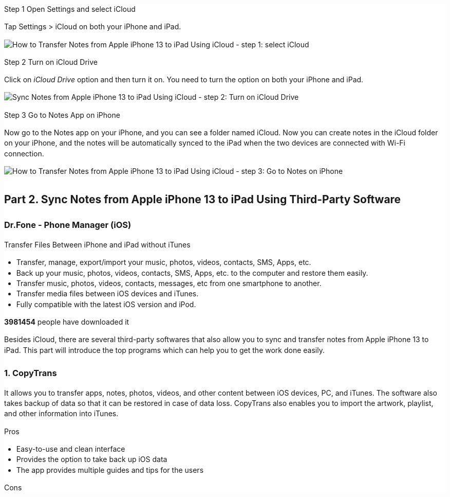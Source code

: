 Step 1 Open Settings and select iCloud

Tap Settings > iCloud on both your iPhone and iPad.

![How to Transfer Notes from Apple iPhone 13 to iPad Using iCloud - step 1: select iCloud](https://images.wondershare.com/drfone/others/tap-settings-icloud-on-iphone.jpg)

Step 2 Turn on iCloud Drive

Click on _iCloud Drive_ option and then turn it on. You need to turn the option on both your iPhone and iPad.

![Sync Notes from Apple iPhone 13 to iPad Using iCloud - step 2: Turn on iCloud Drive](https://images.wondershare.com/drfone/others/turn-on-icloud-drive-iphone.jpg)

Step 3 Go to Notes App on iPhone

Now go to the Notes app on your iPhone, and you can see a folder named iCloud. Now you can create notes in the iCloud folder on your iPhone, and the notes will be automatically synced to the iPad when the two devices are connected with Wi-Fi connection.

![How to Transfer Notes from Apple iPhone 13 to iPad Using iCloud - step 3: Go to Notes on iPhone](https://images.wondershare.com/drfone/others/open-notes-app-iphone.jpg)

## Part 2. Sync Notes from Apple iPhone 13 to iPad Using Third-Party Software



### Dr.Fone - Phone Manager (iOS)

Transfer Files Between iPhone and iPad without iTunes

- Transfer, manage, export/import your music, photos, videos, contacts, SMS, Apps, etc.
- Back up your music, photos, videos, contacts, SMS, Apps, etc. to the computer and restore them easily.
- Transfer music, photos, videos, contacts, messages, etc from one smartphone to another.
- Transfer media files between iOS devices and iTunes.
- Fully compatible with the latest iOS version and iPod.

**3981454** people have downloaded it

Besides iCloud, there are several third-party softwares that also allow you to sync and transfer notes from Apple iPhone 13 to iPad. This part will introduce the top programs which can help you to get the work done easily.

### 1\. CopyTrans

It allows you to transfer apps, notes, photos, videos, and other content between iOS devices, PC, and iTunes. The software also takes backup of data so that it can be restored in case of data loss. CopyTrans also enables you to import the artwork, playlist, and other information into iTunes.

Pros

- Easy-to-use and clean interface
- Provides the option to take back up iOS data
- The app provides multiple guides and tips for the users

Cons
